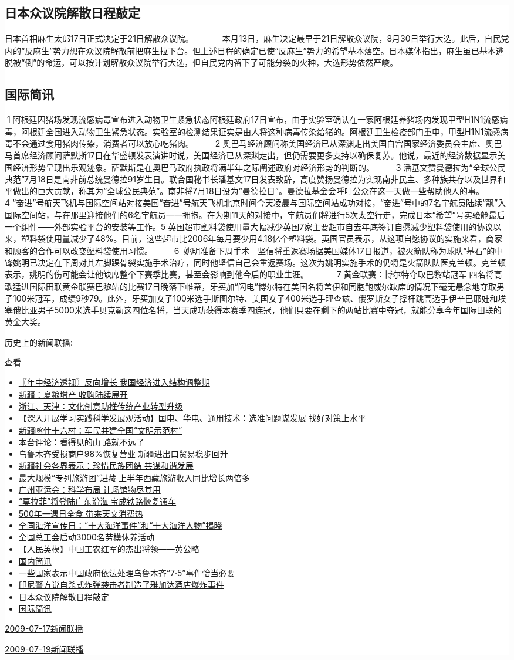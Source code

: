 ## 日本众议院解散日程敲定


日本首相麻生太郎17日正式决定于21日解散众议院。　　　　本月13日，麻生决定最早于21日解散众议院，8月30日举行大选。此后，自民党内的“反麻生”势力想在众议院解散前把麻生拉下台。但上述日程的确定已使“反麻生”势力的希望基本落空。日本媒体指出，麻生虽已基本逃脱被“倒”的命运，可以按计划解散众议院举行大选，但自民党内留下了可能分裂的火种，大选形势依然严峻。


## 国际简讯


 1 阿根廷因猪场发现流感病毒宣布进入动物卫生紧急状态阿根廷政府17日宣布，由于实验室确认在一家阿根廷养猪场内发现甲型H1N1流感病毒，阿根廷全国进入动物卫生紧急状态。实验室的检测结果证实是由人将这种病毒传染给猪的。阿根廷卫生检疫部门重申，甲型H1N1流感病毒不会通过食用猪肉传染，消费者可以放心吃猪肉。　　    2 奥巴马经济顾问称美国经济已从深渊走出美国白宫国家经济委员会主席、奥巴马首席经济顾问萨默斯17日在华盛顿发表演讲时说，美国经济已从深渊走出，但仍需要更多支持以确保复苏。他说，最近的经济数据显示美国经济形势呈现出乐观迹象。萨默斯是在奥巴马政府执政将满半年之际阐述政府对经济形势的判断的。　　    3 潘基文赞曼德拉为“全球公民典范”7月18日是南非前总统曼德拉91岁生日。联合国秘书长潘基文17日发表致辞，高度赞扬曼德拉为实现南非民主、多种族共存以及世界和平做出的巨大贡献，称其为“全球公民典范”。南非将7月18日设为“曼德拉日”。曼德拉基金会呼吁公众在这一天做一些帮助他人的事。　　    4 “奋进”号航天飞机与国际空间站对接美国“奋进”号航天飞机北京时间今天凌晨与国际空间站成功对接，“奋进”号中的7名宇航员陆续“飘”入国际空间站，与在那里迎接他们的6名宇航员一一拥抱。在为期11天的对接中，宇航员们将进行5次太空行走，完成日本“希望”号实验舱最后一个组件――外部实验平台的安装等工作。5 英国超市塑料袋使用量大幅减少英国7家主要超市自去年底签订自愿减少塑料袋使用的协议以来，塑料袋使用量减少了48%。目前，这些超市比2006年每月要少用4.18亿个塑料袋。英国官员表示，从这项自愿协议的实施来看，商家和顾客的合作可以改变塑料袋使用习惯。　　    6  姚明准备下周手术　坚信将重返赛场据美国媒体17日报道，被火箭队称为球队“基石”的中锋姚明已决定在下周对其左脚踝骨裂实施手术治疗，同时他坚信自己会重返赛场。这次为姚明实施手术的仍将是火箭队队医克兰顿。克兰顿表示，姚明的伤可能会让他缺席整个下赛季比赛，甚至会影响到他今后的职业生涯。 　　    7 黄金联赛：博尔特夺取巴黎站冠军 四名将高歌猛进国际田联黄金联赛巴黎站的比赛17日晚落下帷幕，牙买加“闪电”博尔特在美国名将盖伊和同胞鲍威尔缺席的情况下毫无悬念地夺取男子100米冠军，成绩9秒79。此外，牙买加女子100米选手斯图尔特、美国女子400米选手理查兹、俄罗斯女子撑杆跳高选手伊辛巴耶娃和埃塞俄比亚男子5000米选手贝克勒这四位名将，当天成功获得本赛季四连冠，他们只要在剩下的两站比赛中夺冠，就能分享今年国际田联的黄金大奖。






历史上的新闻联播:

 查看
 

* [〖年中经济透视〗反向增长 我国经济进入结构调整期](#〖年中经济透视〗反向增长-我国经济进入结构调整期)
* [新疆：夏粮增产 收购陆续展开](#新疆：夏粮增产-收购陆续展开)
* [浙江、天津：文化创意助推传统产业转型升级](#浙江、天津：文化创意助推传统产业转型升级)
* [【深入开展学习实践科学发展观活动】国电、华电、通用技术：选准问题谋发展 找好对策上水平](#【深入开展学习实践科学发展观活动】国电、华电、通用技术：选准问题谋发展-找好对策上水平)
* [新疆喀什十六村：军民共建全国“文明示范村”](#新疆喀什十六村：军民共建全国“文明示范村”)
* [本台评论：看得见的山 路就不远了](#本台评论：看得见的山-路就不远了)
* [乌鲁木齐受损商户98%恢复营业 新疆进出口贸易稳步回升](#乌鲁木齐受损商户98-恢复营业-新疆进出口贸易稳步回升)
* [新疆社会各界表示：珍惜民族团结 共谋和谐发展](#新疆社会各界表示：珍惜民族团结-共谋和谐发展)
* [最大规模“专列旅游团”进藏 上半年西藏旅游收入同比增长两倍多](#最大规模“专列旅游团”进藏-上半年西藏旅游收入同比增长两倍多)
* [广州亚运会：科学布局 让场馆物尽其用](#广州亚运会：科学布局-让场馆物尽其用)
* [“莫拉菲”将登陆广东沿海 宝成铁路恢复通车](#“莫拉菲”将登陆广东沿海-宝成铁路恢复通车)
* [500年一遇日全食 带来天文消费热](#500年一遇日全食-带来天文消费热)
* [全国海洋宣传日：“十大海洋事件”和“十大海洋人物”揭晓](#全国海洋宣传日：“十大海洋事件”和“十大海洋人物”揭晓)
* [全国总工会启动3000名劳模休养活动](#全国总工会启动3000名劳模休养活动)
* [【人民英模】中国工农红军的杰出将领——黄公略](#【人民英模】中国工农红军的杰出将领——黄公略)
* [国内简讯](#国内简讯)
* [一些国家表示中国政府依法处理乌鲁木齐“7·5”事件恰当必要](#一些国家表示中国政府依法处理乌鲁木齐“7·5”事件恰当必要)
* [印尼警方说自杀式炸弹袭击者制造了雅加达酒店爆炸事件](#印尼警方说自杀式炸弹袭击者制造了雅加达酒店爆炸事件)
* [日本众议院解散日程敲定](#日本众议院解散日程敲定)
* [国际简讯](#国际简讯)






[2009-07-17新闻联播](/xinwenlianbo/20090717)


[2009-07-19新闻联播](/xinwenlianbo/20090719)



